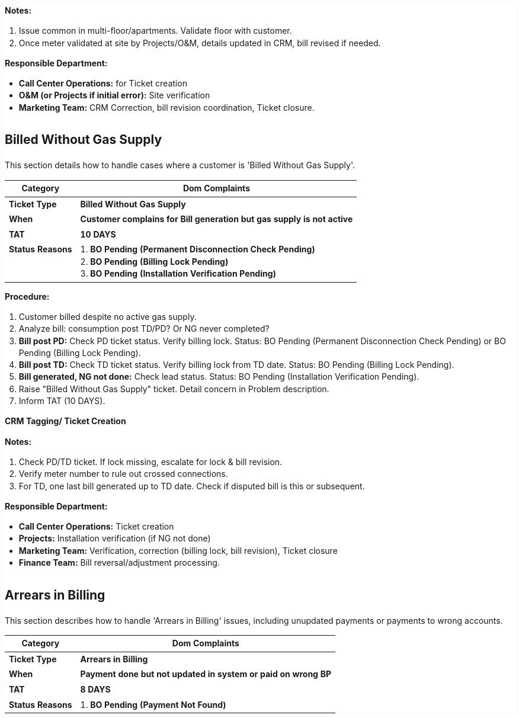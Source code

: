 **Notes:**
1.  Issue common in multi-floor/apartments. Validate floor with customer.
2.  Once meter validated at site by Projects/O&M, details updated in CRM, bill revised if needed.

**Responsible Department:**
* **Call Center Operations:** for Ticket creation
* **O&M (or Projects if initial error):** Site verification
* **Marketing Team:** CRM Correction, bill revision coordination, Ticket closure.

## Billed Without Gas Supply

This section details how to handle cases where a customer is 'Billed Without Gas Supply'.

| **Category** | **Dom Complaints** |
| ------------------ | ----------------------------------------------------------------------- |
| **Ticket Type** | **Billed Without Gas Supply** |
| **When** | **Customer complains for Bill generation but gas supply is not active** |
| **TAT** | **10 DAYS** |
| **Status Reasons** | 1. **BO Pending (Permanent Disconnection Check Pending)** <br> 2. **BO Pending (Billing Lock Pending)** <br> 3. **BO Pending (Installation Verification Pending)** |

**Procedure:**
1.  Customer billed despite no active gas supply.
2.  Analyze bill: consumption post TD/PD? Or NG never completed?
3.  **Bill post PD:** Check PD ticket status. Verify billing lock. Status: BO Pending (Permanent Disconnection Check Pending) or BO Pending (Billing Lock Pending).
4.  **Bill post TD:** Check TD ticket status. Verify billing lock from TD date. Status: BO Pending (Billing Lock Pending).
5.  **Bill generated, NG not done:** Check lead status. Status: BO Pending (Installation Verification Pending).
6.  Raise "Billed Without Gas Supply" ticket. Detail concern in Problem description.
7.  Inform TAT (10 DAYS).

**CRM Tagging/ Ticket Creation**

**Notes:**
1.  Check PD/TD ticket. If lock missing, escalate for lock & bill revision.
2.  Verify meter number to rule out crossed connections.
3.  For TD, one last bill generated up to TD date. Check if disputed bill is this or subsequent.

**Responsible Department:**
* **Call Center Operations:** Ticket creation
* **Projects:** Installation verification (if NG not done)
* **Marketing Team:** Verification, correction (billing lock, bill revision), Ticket closure
* **Finance Team:** Bill reversal/adjustment processing.

## Arrears in Billing

This section describes how to handle 'Arrears in Billing' issues, including unupdated payments or payments to wrong accounts.

| **Category** | **Dom Complaints** |
| ------------------ | ------------------------------------------------------------------------------------- |
| **Ticket Type** | **Arrears in Billing** |
| **When** | **Payment done but not updated in system or paid on wrong BP** |
| **TAT** | **8 DAYS** |
| **Status Reasons** | 1. **BO Pending (Payment Not Found)** |
